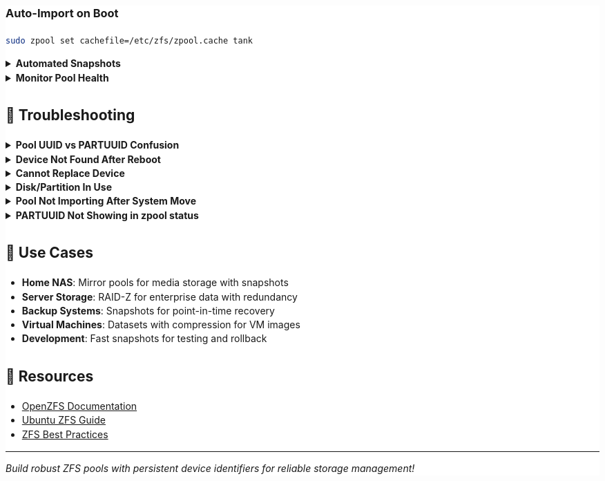 ### Auto-Import on Boot
```bash
sudo zpool set cachefile=/etc/zfs/zpool.cache tank
```

<details><summary><strong>Automated Snapshots</strong></summary></details>

<details><summary><strong>Monitor Pool Health</strong></summary></details>

## 🔧 Troubleshooting

<details><summary><strong>Pool UUID vs PARTUUID Confusion</strong></summary></details>

<details><summary><strong>Device Not Found After Reboot</strong></summary></details>

<details><summary><strong>Cannot Replace Device</strong></summary></details>

<details><summary><strong>Disk/Partition In Use</strong></summary></details>

<details><summary><strong>Pool Not Importing After System Move</strong></summary></details>

<details><summary><strong>PARTUUID Not Showing in zpool status</strong></summary></details>

## 🎯 Use Cases

- **Home NAS**: Mirror pools for media storage with snapshots
- **Server Storage**: RAID-Z for enterprise data with redundancy
- **Backup Systems**: Snapshots for point-in-time recovery
- **Virtual Machines**: Datasets with compression for VM images
- **Development**: Fast snapshots for testing and rollback

## 📖 Resources

- [OpenZFS Documentation](https://openzfs.github.io/openzfs-docs/)
- [Ubuntu ZFS Guide](https://ubuntu.com/server/docs/zfs)
- [ZFS Best Practices](https://openzfs.github.io/openzfs-docs/Performance%20and%20Tuning/Workload%20Tuning.html)

---

*Build robust ZFS pools with persistent device identifiers for reliable storage management!*